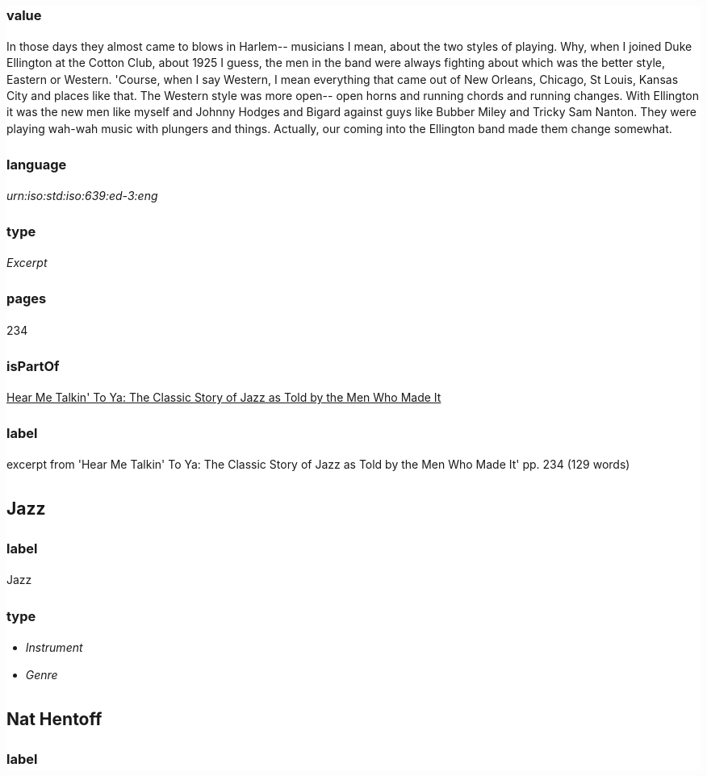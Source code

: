 ### value


<p>In those days they almost came to blows in Harlem-- musicians I mean, about the two styles of playing. Why, when I joined Duke Ellington at the Cotton Club, about 1925 I guess, the men in the band were always fighting about which was the better style, Eastern or Western. 'Course, when I say Western, I mean everything that came out of New Orleans, Chicago, St Louis, Kansas City and places like that. The Western style was more open-- open horns and running chords and running changes. With Ellington it was the new men like myself and Johnny Hodges and Bigard against guys like Bubber Miley and Tricky Sam Nanton. They were playing wah-wah music with plungers and things. Actually, our coming into the Ellington band made them change somewhat.</p>

### language


*urn:iso:std:iso:639:ed-3:eng*

### type


*Excerpt*

### pages


234

### isPartOf


[Hear Me Talkin' To Ya: The Classic Story of Jazz as Told by the Men Who Made It](#Hear-Me-Talkin'-To-Ya-The-Classic-Story-of-Jazz-as-Told-by-the-Men-Who-Made-It)

### label


excerpt from 'Hear Me Talkin' To Ya: The Classic Story of Jazz as Told by the Men Who Made It' pp. 234 (129 words)

## Jazz

### label


Jazz

### type

 - *Instrument*

 - *Genre*

## Nat Hentoff

### label
